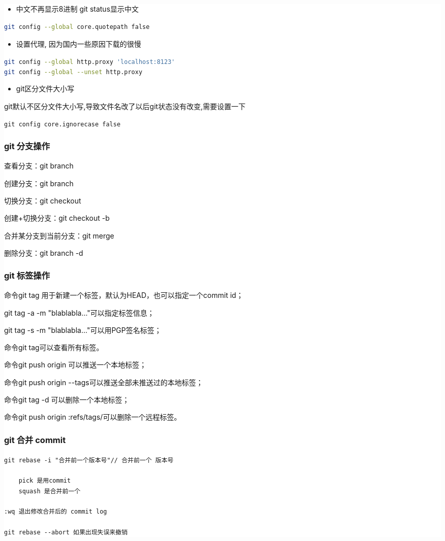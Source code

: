 + 中文不再显示8进制  git status显示中文

```bash
git config --global core.quotepath false
```

+ 设置代理, 因为国内一些原因下载的很慢

```bash
git config --global http.proxy 'localhost:8123'
git config --global --unset http.proxy
```

+ git区分文件大小写

git默认不区分文件大小写,导致文件名改了以后git状态没有改变,需要设置一下

```
git config core.ignorecase false
```


### git 分支操作
查看分支：git branch

创建分支：git branch <name>

切换分支：git checkout <name>

创建+切换分支：git checkout -b <name>

合并某分支到当前分支：git merge <name>

删除分支：git branch -d <name>


### git 标签操作

命令git tag <name>用于新建一个标签，默认为HEAD，也可以指定一个commit id；

git tag -a <tagname> -m "blablabla..."可以指定标签信息；

git tag -s <tagname> -m "blablabla..."可以用PGP签名标签；

命令git tag可以查看所有标签。

命令git push origin <tagname>可以推送一个本地标签；

命令git push origin --tags可以推送全部未推送过的本地标签；

命令git tag -d <tagname>可以删除一个本地标签；

命令git push origin :refs/tags/<tagname>可以删除一个远程标签。


### git 合并 commit

```
git rebase -i "合并前一个版本号"// 合并前一个 版本号

	pick 是用commit
	squash 是合并前一个

:wq 退出修改合并后的 commit log

git rebase --abort 如果出现失误来撤销
```
